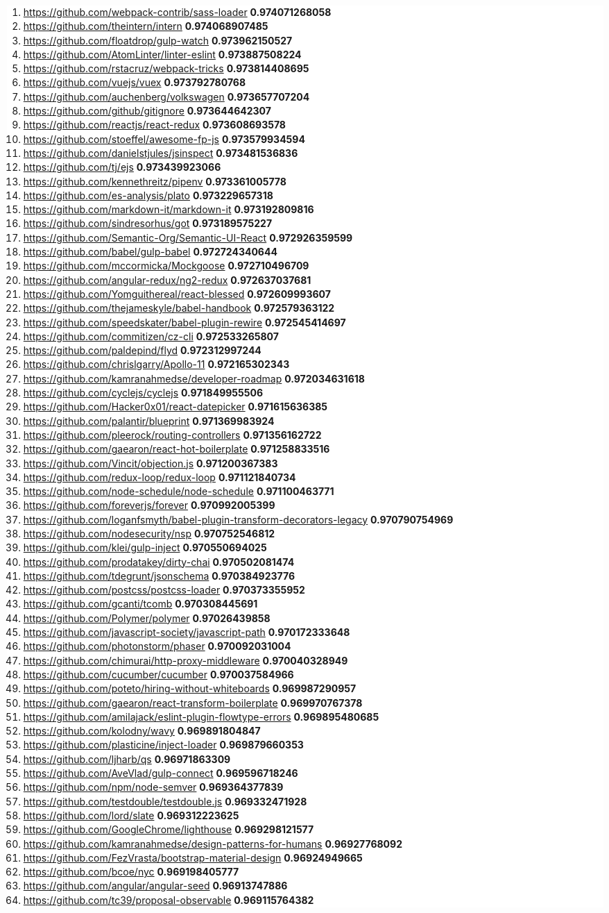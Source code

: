  1. https://github.com/webpack-contrib/sass-loader **0.974071268058**
 1. https://github.com/theintern/intern **0.974068907485**
 1. https://github.com/floatdrop/gulp-watch **0.973962150527**
 1. https://github.com/AtomLinter/linter-eslint **0.973887508224**
 1. https://github.com/rstacruz/webpack-tricks **0.973814408695**
 1. https://github.com/vuejs/vuex **0.973792780768**
 1. https://github.com/auchenberg/volkswagen **0.973657707204**
 1. https://github.com/github/gitignore **0.973644642307**
 1. https://github.com/reactjs/react-redux **0.973608693578**
 1. https://github.com/stoeffel/awesome-fp-js **0.973579934594**
 1. https://github.com/danielstjules/jsinspect **0.973481536836**
 1. https://github.com/tj/ejs **0.973439923066**
 1. https://github.com/kennethreitz/pipenv **0.973361005778**
 1. https://github.com/es-analysis/plato **0.973229657318**
 1. https://github.com/markdown-it/markdown-it **0.973192809816**
 1. https://github.com/sindresorhus/got **0.973189575227**
 1. https://github.com/Semantic-Org/Semantic-UI-React **0.972926359599**
 1. https://github.com/babel/gulp-babel **0.972724340644**
 1. https://github.com/mccormicka/Mockgoose **0.972710496709**
 1. https://github.com/angular-redux/ng2-redux **0.972637037681**
 1. https://github.com/Yomguithereal/react-blessed **0.972609993607**
 1. https://github.com/thejameskyle/babel-handbook **0.972579363122**
 1. https://github.com/speedskater/babel-plugin-rewire **0.972545414697**
 1. https://github.com/commitizen/cz-cli **0.972533265807**
 1. https://github.com/paldepind/flyd **0.972312997244**
 1. https://github.com/chrislgarry/Apollo-11 **0.972165302343**
 1. https://github.com/kamranahmedse/developer-roadmap **0.972034631618**
 1. https://github.com/cyclejs/cyclejs **0.971849955506**
 1. https://github.com/Hacker0x01/react-datepicker **0.971615636385**
 1. https://github.com/palantir/blueprint **0.971369983924**
 1. https://github.com/pleerock/routing-controllers **0.971356162722**
 1. https://github.com/gaearon/react-hot-boilerplate **0.971258833516**
 1. https://github.com/Vincit/objection.js **0.971200367383**
 1. https://github.com/redux-loop/redux-loop **0.971121840734**
 1. https://github.com/node-schedule/node-schedule **0.971100463771**
 1. https://github.com/foreverjs/forever **0.970992005399**
 1. https://github.com/loganfsmyth/babel-plugin-transform-decorators-legacy **0.970790754969**
 1. https://github.com/nodesecurity/nsp **0.970752546812**
 1. https://github.com/klei/gulp-inject **0.970550694025**
 1. https://github.com/prodatakey/dirty-chai **0.970502081474**
 1. https://github.com/tdegrunt/jsonschema **0.970384923776**
 1. https://github.com/postcss/postcss-loader **0.970373355952**
 1. https://github.com/gcanti/tcomb **0.970308445691**
 1. https://github.com/Polymer/polymer **0.97026439858**
 1. https://github.com/javascript-society/javascript-path **0.970172333648**
 1. https://github.com/photonstorm/phaser **0.970092031004**
 1. https://github.com/chimurai/http-proxy-middleware **0.970040328949**
 1. https://github.com/cucumber/cucumber **0.970037584966**
 1. https://github.com/poteto/hiring-without-whiteboards **0.969987290957**
 1. https://github.com/gaearon/react-transform-boilerplate **0.969970767378**
 1. https://github.com/amilajack/eslint-plugin-flowtype-errors **0.969895480685**
 1. https://github.com/kolodny/wavy **0.969891804847**
 1. https://github.com/plasticine/inject-loader **0.969879660353**
 1. https://github.com/ljharb/qs **0.96971863309**
 1. https://github.com/AveVlad/gulp-connect **0.969596718246**
 1. https://github.com/npm/node-semver **0.969364377839**
 1. https://github.com/testdouble/testdouble.js **0.969332471928**
 1. https://github.com/lord/slate **0.969312223625**
 1. https://github.com/GoogleChrome/lighthouse **0.969298121577**
 1. https://github.com/kamranahmedse/design-patterns-for-humans **0.96927768092**
 1. https://github.com/FezVrasta/bootstrap-material-design **0.96924949665**
 1. https://github.com/bcoe/nyc **0.969198405777**
 1. https://github.com/angular/angular-seed **0.96913747886**
 1. https://github.com/tc39/proposal-observable **0.969115764382**